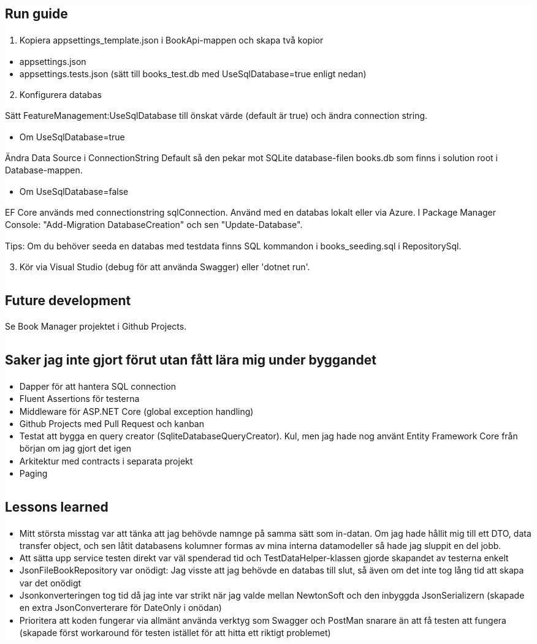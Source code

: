 ## Run guide 


1. Kopiera appsettings_template.json i BookApi-mappen och skapa två kopior

- appsettings.json
- appsettings.tests.json (sätt till books_test.db med UseSqlDatabase=true enligt nedan)

2. Konfigurera databas

Sätt FeatureManagement:UseSqlDatabase till önskat värde (default är true) och ändra connection string.

- Om UseSqlDatabase=true

Ändra Data Source i ConnectionString Default så den pekar mot SQLite database-filen books.db som finns i solution root i Database-mappen.

- Om UseSqlDatabase=false

EF Core används med connectionstring sqlConnection.
Använd med en databas lokalt eller via Azure.
I Package Manager Console: "Add-Migration DatabaseCreation" och sen "Update-Database".

Tips: Om du behöver seeda en databas med testdata finns SQL kommandon i books_seeding.sql i RepositorySql.

3. Kör via Visual Studio (debug för att använda Swagger) eller 'dotnet run'.

## Future development

Se Book Manager projektet i Github Projects.

## Saker jag inte gjort förut utan fått lära mig under byggandet
 
- Dapper för att hantera SQL connection
- Fluent Assertions för testerna
- Middleware för ASP.NET Core (global exception handling)
- Github Projects med Pull Request och kanban
- Testat att bygga en query creator (SqliteDatabaseQueryCreator). Kul, men jag hade nog använt Entity Framework Core från början om jag gjort det igen
- Arkitektur med contracts i separata projekt
- Paging

## Lessons learned

- Mitt största misstag var att tänka att jag behövde namnge på samma sätt som in-datan. Om jag hade hållit mig till ett DTO, data transfer object, och sen låtit databasens kolumner formas av mina interna datamodeller så hade jag sluppit en del jobb.
- Att sätta upp service testen direkt var väl spenderad tid och TestDataHelper-klassen gjorde skapandet av testerna enkelt
- JsonFileBookRepository var onödigt: Jag visste att jag behövde en databas till slut, så även om det inte tog lång tid att skapa var det onödigt
- Jsonkonverteringen tog tid då jag inte var strikt när jag valde mellan NewtonSoft och den inbyggda JsonSerializern (skapade en extra JsonConverterare för DateOnly i onödan)
- Prioritera att koden fungerar via allmänt använda verktyg som Swagger och PostMan snarare än att få testen att fungera (skapade först workaround för testen istället för att hitta ett riktigt problemet)
